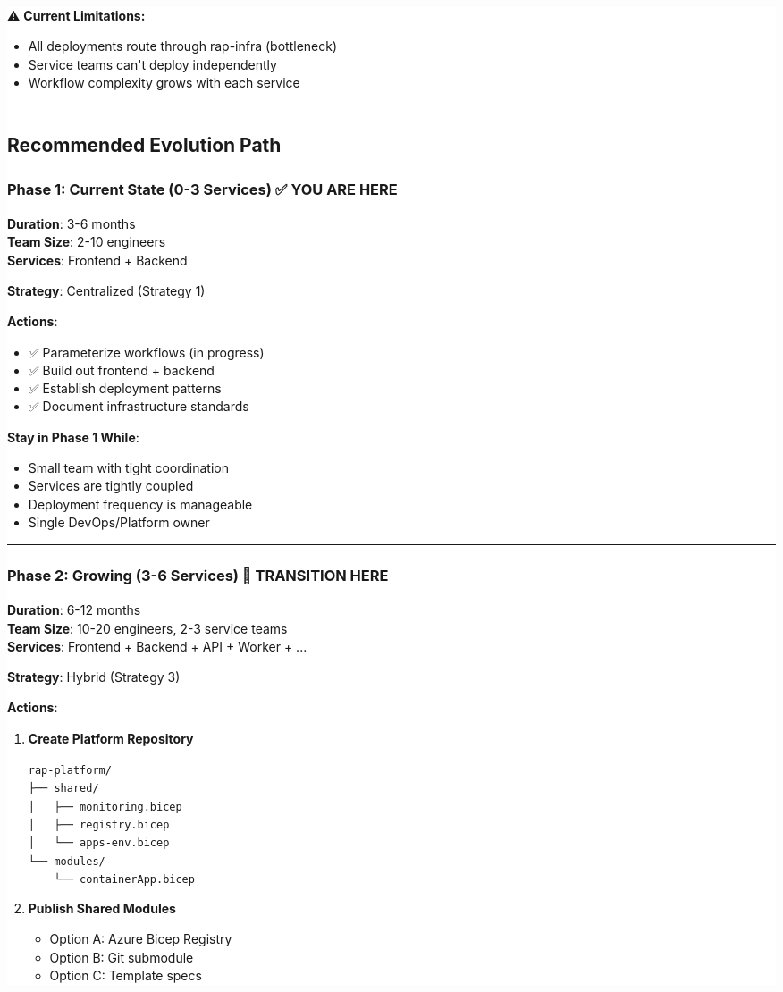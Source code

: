 ⚠️ **Current Limitations:**
- All deployments route through rap-infra (bottleneck)
- Service teams can't deploy independently
- Workflow complexity grows with each service

---

## Recommended Evolution Path

### Phase 1: Current State (0-3 Services) ✅ **YOU ARE HERE**

**Duration**: 3-6 months  
**Team Size**: 2-10 engineers  
**Services**: Frontend + Backend

**Strategy**: Centralized (Strategy 1)

**Actions**:
- ✅ Parameterize workflows (in progress)
- ✅ Build out frontend + backend
- ✅ Establish deployment patterns
- ✅ Document infrastructure standards

**Stay in Phase 1 While**:
- Small team with tight coordination
- Services are tightly coupled
- Deployment frequency is manageable
- Single DevOps/Platform owner

---

### Phase 2: Growing (3-6 Services) 🎯 **TRANSITION HERE**

**Duration**: 6-12 months  
**Team Size**: 10-20 engineers, 2-3 service teams  
**Services**: Frontend + Backend + API + Worker + ...

**Strategy**: Hybrid (Strategy 3)

**Actions**:

1. **Create Platform Repository**
   ```
   rap-platform/
   ├── shared/
   │   ├── monitoring.bicep
   │   ├── registry.bicep
   │   └── apps-env.bicep
   └── modules/
       └── containerApp.bicep
   ```

2. **Publish Shared Modules**
   - Option A: Azure Bicep Registry
   - Option B: Git submodule
   - Option C: Template specs
